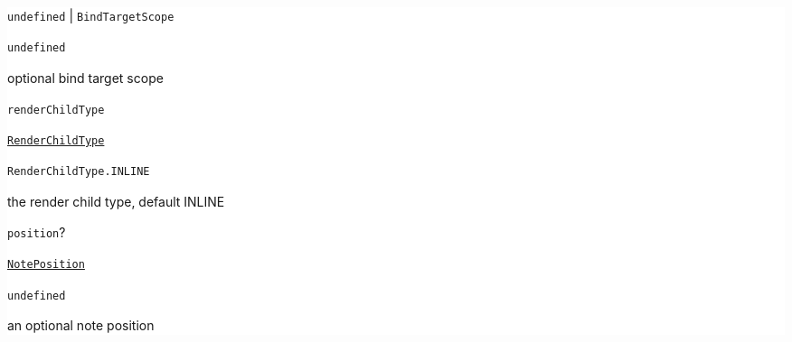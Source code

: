 `undefined` \| `BindTargetScope`

</td>
<td>

`undefined`

</td>
<td>

optional bind target scope

</td>
</tr>
<tr>
<td>

`renderChildType`

</td>
<td>

[`RenderChildType`](/obsidian-meta-bind-plugin-docs/api/enumerations/renderchildtype/)

</td>
<td>

`RenderChildType.INLINE`

</td>
<td>

the render child type, default INLINE

</td>
</tr>
<tr>
<td>

`position`?

</td>
<td>

[`NotePosition`](/obsidian-meta-bind-plugin-docs/api/classes/noteposition/)

</td>
<td>

`undefined`

</td>
<td>

an optional note position

</td>
</tr>
<tr>
<td>
